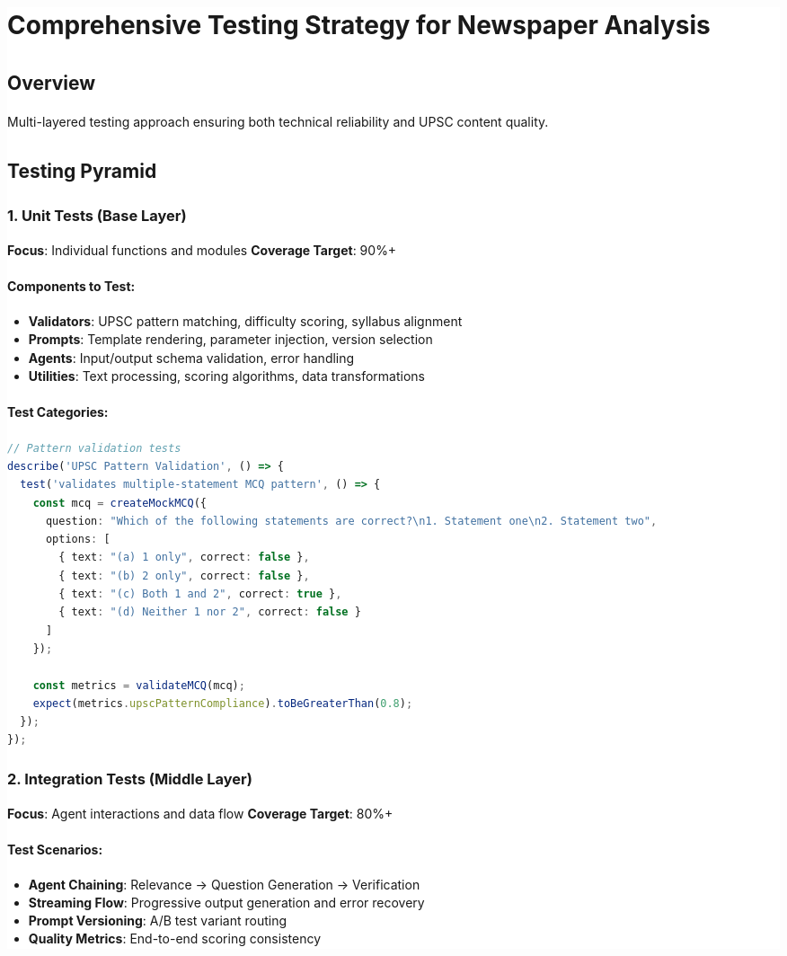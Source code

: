 # Comprehensive Testing Strategy for Newspaper Analysis

## Overview
Multi-layered testing approach ensuring both technical reliability and UPSC content quality.

## Testing Pyramid

### 1. Unit Tests (Base Layer)
**Focus**: Individual functions and modules
**Coverage Target**: 90%+

#### Components to Test:
- **Validators**: UPSC pattern matching, difficulty scoring, syllabus alignment
- **Prompts**: Template rendering, parameter injection, version selection
- **Agents**: Input/output schema validation, error handling
- **Utilities**: Text processing, scoring algorithms, data transformations

#### Test Categories:
```typescript
// Pattern validation tests
describe('UPSC Pattern Validation', () => {
  test('validates multiple-statement MCQ pattern', () => {
    const mcq = createMockMCQ({
      question: "Which of the following statements are correct?\n1. Statement one\n2. Statement two",
      options: [
        { text: "(a) 1 only", correct: false },
        { text: "(b) 2 only", correct: false },
        { text: "(c) Both 1 and 2", correct: true },
        { text: "(d) Neither 1 nor 2", correct: false }
      ]
    });
    
    const metrics = validateMCQ(mcq);
    expect(metrics.upscPatternCompliance).toBeGreaterThan(0.8);
  });
});
```

### 2. Integration Tests (Middle Layer)
**Focus**: Agent interactions and data flow
**Coverage Target**: 80%+

#### Test Scenarios:
- **Agent Chaining**: Relevance → Question Generation → Verification
- **Streaming Flow**: Progressive output generation and error recovery
- **Prompt Versioning**: A/B test variant routing
- **Quality Metrics**: End-to-end scoring consistency
